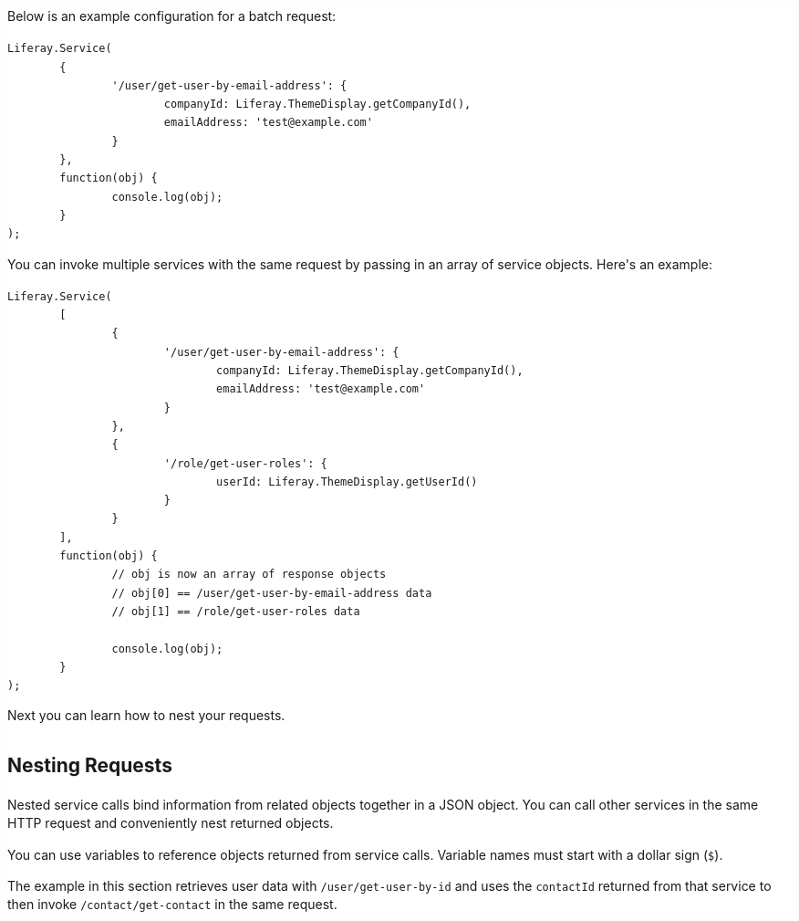 Below is an example configuration for a batch request:

    Liferay.Service(
            {
                    '/user/get-user-by-email-address': {
                            companyId: Liferay.ThemeDisplay.getCompanyId(),
                            emailAddress: 'test@example.com'
                    }
            },
            function(obj) {
                    console.log(obj);
            }
    );

You can invoke multiple services with the same request by passing in an array of
service objects. Here's an example:

    Liferay.Service(
            [
                    {
                            '/user/get-user-by-email-address': {
                                    companyId: Liferay.ThemeDisplay.getCompanyId(),
                                    emailAddress: 'test@example.com'
                            }
                    },
                    {
                            '/role/get-user-roles': {
                                    userId: Liferay.ThemeDisplay.getUserId()
                            }
                    }
            ],
            function(obj) {
                    // obj is now an array of response objects
                    // obj[0] == /user/get-user-by-email-address data
                    // obj[1] == /role/get-user-roles data
    
                    console.log(obj);
            }
    );
 
Next you can learn how to nest your requests. 

## Nesting Requests

Nested service calls bind information from related objects together in a JSON
object. You can call other services in the same HTTP request and conveniently
nest returned objects. 

You can use variables to reference objects returned from service calls. Variable 
names must start with a dollar sign (`$`). 

The example in this section retrieves user data with `/user/get-user-by-id` and 
uses the `contactId` returned from that service to then invoke 
`/contact/get-contact` in the same request. 
